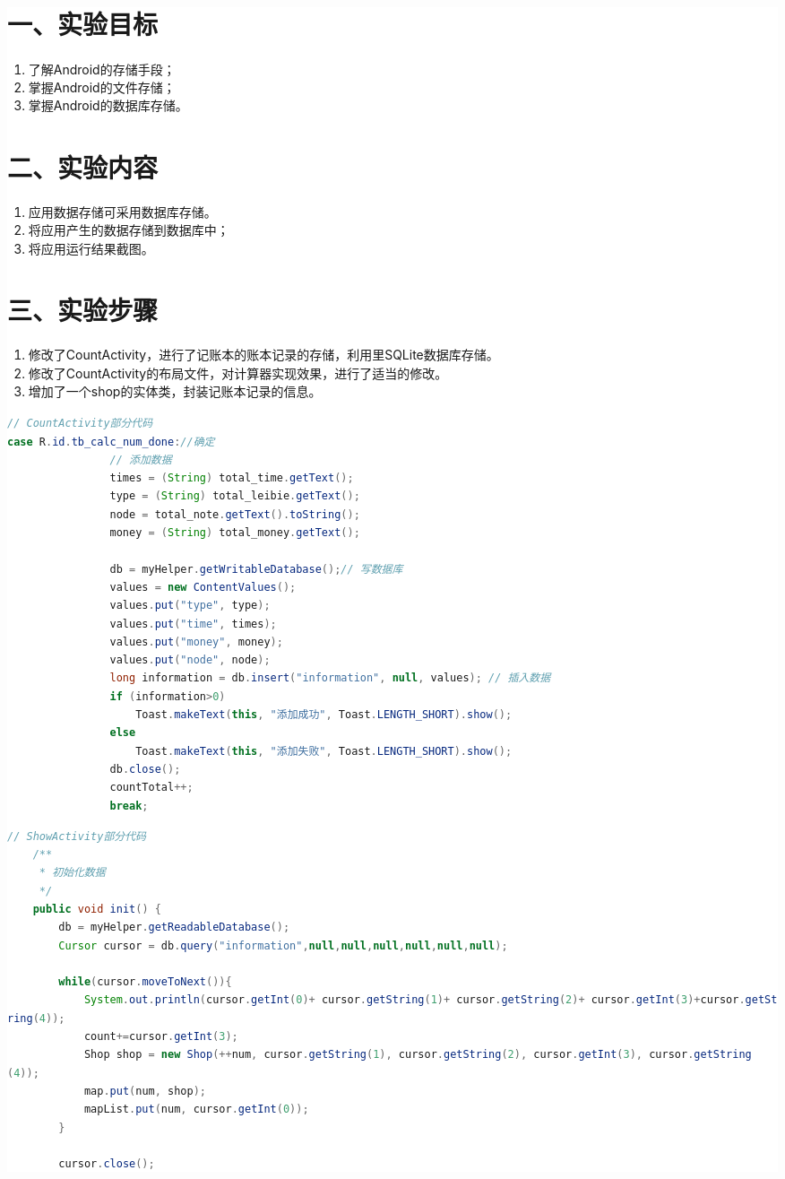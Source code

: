 # 一、实验目标

1. 了解Android的存储手段；
2. 掌握Android的文件存储；
3. 掌握Android的数据库存储。

# 二、实验内容

1. 应用数据存储可采用数据库存储。
2. 将应用产生的数据存储到数据库中；
3. 将应用运行结果截图。

# 三、实验步骤

1. 修改了CountActivity，进行了记账本的账本记录的存储，利用里SQLite数据库存储。
2. 修改了CountActivity的布局文件，对计算器实现效果，进行了适当的修改。
3. 增加了一个shop的实体类，封装记账本记录的信息。

```java
// CountActivity部分代码
case R.id.tb_calc_num_done://确定
                // 添加数据
                times = (String) total_time.getText();
                type = (String) total_leibie.getText();
                node = total_note.getText().toString();
                money = (String) total_money.getText();

                db = myHelper.getWritableDatabase();// 写数据库
                values = new ContentValues();
                values.put("type", type);
                values.put("time", times);
                values.put("money", money);
                values.put("node", node);
                long information = db.insert("information", null, values); // 插入数据
                if (information>0)
                    Toast.makeText(this, "添加成功", Toast.LENGTH_SHORT).show();
                else
                    Toast.makeText(this, "添加失败", Toast.LENGTH_SHORT).show();
                db.close();
                countTotal++;
                break;
```
```java
// ShowActivity部分代码
    /**
     * 初始化数据
     */
    public void init() {
        db = myHelper.getReadableDatabase();
        Cursor cursor = db.query("information",null,null,null,null,null,null);

        while(cursor.moveToNext()){
            System.out.println(cursor.getInt(0)+ cursor.getString(1)+ cursor.getString(2)+ cursor.getInt(3)+cursor.getString(4));
            count+=cursor.getInt(3);
            Shop shop = new Shop(++num, cursor.getString(1), cursor.getString(2), cursor.getInt(3), cursor.getString(4));
            map.put(num, shop);
            mapList.put(num, cursor.getInt(0));
        }

        cursor.close();
```